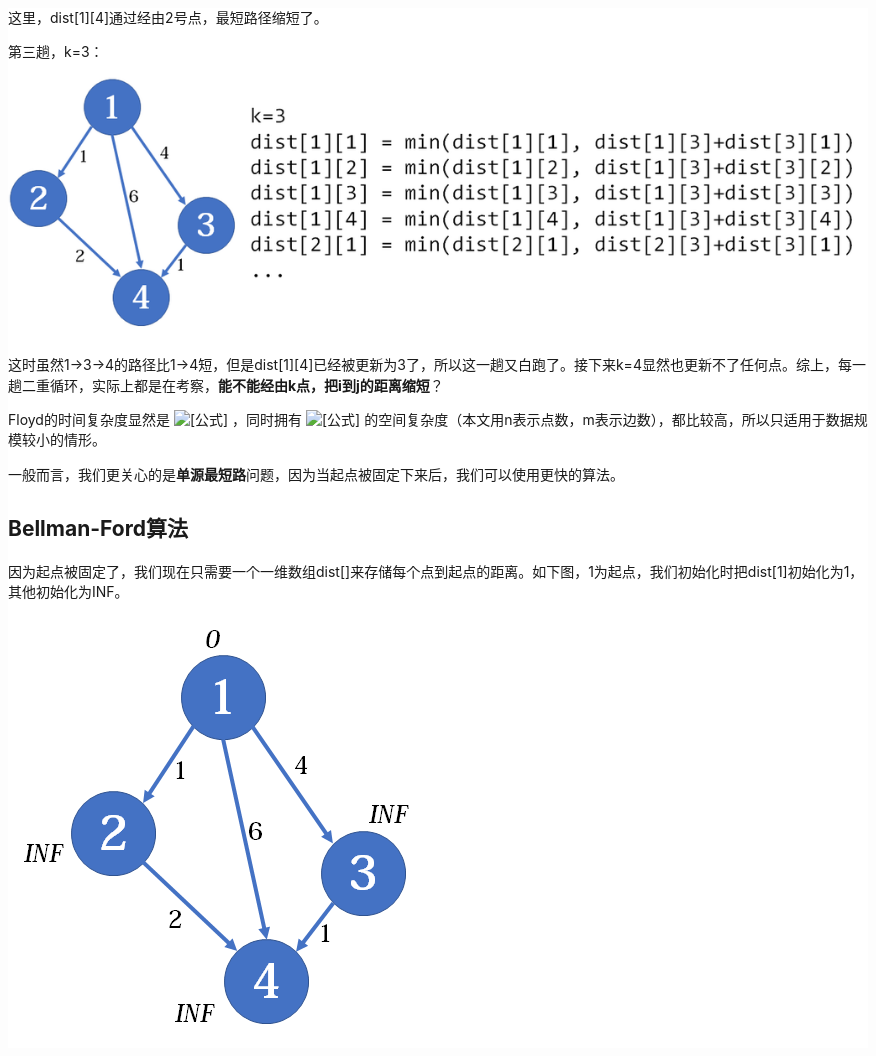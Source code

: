 这里，dist[1][4]通过经由2号点，最短路径缩短了。

第三趟，k=3：

![img](./images/图论最短路径问题总结/5.jpg)

这时虽然1->3->4的路径比1->4短，但是dist[1][4]已经被更新为3了，所以这一趟又白跑了。接下来k=4显然也更新不了任何点。综上，每一趟二重循环，实际上都是在考察，**能不能经由k点，把i到j的距离缩短**？

Floyd的时间复杂度显然是 ![[公式]](https://www.zhihu.com/equation?tex=O%28n%5E3%29) ，同时拥有 ![[公式]](https://www.zhihu.com/equation?tex=O%28n%5E2%29) 的空间复杂度（本文用n表示点数，m表示边数），都比较高，所以只适用于数据规模较小的情形。

一般而言，我们更关心的是**单源最短路**问题，因为当起点被固定下来后，我们可以使用更快的算法。

## Bellman-Ford算法

因为起点被固定了，我们现在只需要一个一维数组dist[]来存储每个点到起点的距离。如下图，1为起点，我们初始化时把dist[1]初始化为1，其他初始化为INF。

![img](./images/图论最短路径问题总结/6.jpg)
